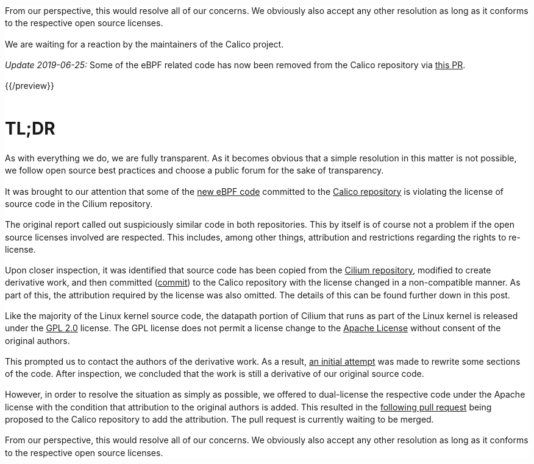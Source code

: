 From our perspective, this would resolve all of our concerns. We obviously also
accept any other resolution as long as it conforms to the respective open
source licenses.

We are waiting for a reaction by the maintainers of the Calico project.

_Update 2019-06-25:_ Some of the eBPF related code has now been removed from
the Calico repository via [this
PR](https://github.com/projectcalico/felix/pull/2056).

{{/preview}}

# TL;DR

As with everything we do, we are fully transparent. As it becomes obvious that
a simple resolution in this matter is not possible, we follow open source best
practices and choose a public forum for the sake of transparency.

It was brought to our attention that some of the [new eBPF
code](https://github.com/projectcalico/felix/tree/master/bpf) committed to the
[Calico repository](https://github.com/projectcalico/felix) is violating the
license of source code in the Cilium repository.

The original report called out suspiciously similar code in both repositories.
This by itself is of course not a problem if the open source licenses involved
are respected. This includes, among other things, attribution and restrictions
regarding the rights to re-license.

Upon closer inspection, it was identified that source code has been copied from
the [Cilium
repository](https://github.com/cilium/cilium/blob/master/bpf/bpf_xdp.c),
modified to create derivative work, and then committed ([commit](https://github.com/projectcalico/felix/commit/336d34c307f477b73692656058b890d1c01e73f4#diff-0f8b4a32fcc0262e15d01210383db0df))
to the Calico repository with the license changed in a non-compatible manner.
As part of this, the attribution required by the license was also omitted. The
details of this can be found further down in this post.

Like the majority of the Linux kernel source code, the datapath portion of
Cilium that runs as part of the Linux kernel is released under the [GPL 2.0]
license. The GPL license does not permit a license change to the [Apache
License] without consent of the original authors.

This prompted us to contact the authors of the derivative work. As a result,
[an initial attempt](https://github.com/projectcalico/felix/pull/2048) was made
to rewrite some sections of the code. After inspection, we concluded that the
work is still a derivative of our original source code.

However, in order to resolve the situation as simply as possible, we offered to
dual-license the respective code under the Apache license with the condition
that attribution to the original authors is added. This resulted in the
[following pull request](https://github.com/projectcalico/felix/pull/2049)
being proposed to the Calico repository to add the attribution. The pull
request is currently waiting to be merged.

From our perspective, this would resolve all of our concerns. We obviously also
accept any other resolution as long as it conforms to the respective open
source licenses.


[clean room design]: https://en.wikipedia.org/wiki/Clean_room_design
[apache license]: https://www.apache.org/licenses/LICENSE-2.0
[gpl 2.0]: https://en.wikipedia.org/wiki/GNU_General_Public_License#Version_2